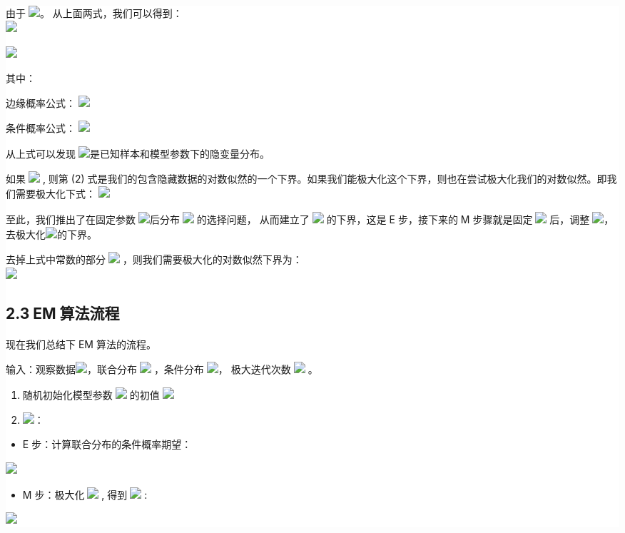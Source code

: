 由于 ![](https://www.zhihu.com/equation?tex=%5Csum%5Climits_%7Bz%7DQ_i%28z%5E%7B%28i%29%7D%29+%3D1)。 从上面两式，我们可以得到：  
![](https://www.zhihu.com/equation?tex=%5Csum%5Climits_%7Bz%7D+%7BP%28x%5E%7B%28i%29%7D%EF%BC%8C+z%5E%7B%28i%29%7D%7C%5Ctheta%29%7D+%3D+c+%5C%5C)

![](https://www.zhihu.com/equation?tex=Q_i%28z%5E%7B%28i%29%7D%29+%3D+%5Cfrac%7BP%28x%5E%7B%28i%29%7D%EF%BC%8C+z%5E%7B%28i%29%7D%7C%5Ctheta%29%7D%7Bc%7D+%3D+%5Cfrac%7BP%28x%5E%7B%28i%29%7D%EF%BC%8C+z%5E%7B%28i%29%7D%7C%5Ctheta%29%7D%7B%5Csum%5Climits_%7Bz%7DP%28x%5E%7B%28i%29%7D%EF%BC%8C+z%5E%7B%28i%29%7D%7C%5Ctheta%29%7D+%3D+%5Cfrac%7BP%28x%5E%7B%28i%29%7D%EF%BC%8C+z%5E%7B%28i%29%7D%7C%5Ctheta%29%7D%7BP%28x%5E%7B%28i%29%7D%7C%5Ctheta%29%7D+%3D+P%28+z%5E%7B%28i%29%7D%7Cx%5E%7B%28i%29%7D%EF%BC%8C%5Ctheta%29+%5C%5C)

其中：

边缘概率公式： ![](https://www.zhihu.com/equation?tex=P%28x%5E%7B%28i%29%7D%7C%5Ctheta%29+%3D+%5Csum%5Climits_%7Bz%7DP%28x%5E%7B%28i%29%7D%EF%BC%8C+z%5E%7B%28i%29%7D%7C%5Ctheta%29)

条件概率公式： ![](https://www.zhihu.com/equation?tex=%5Cfrac%7BP%28x%5E%7B%28i%29%7D%EF%BC%8C+z%5E%7B%28i%29%7D%7C%5Ctheta%29%7D%7BP%28x%5E%7B%28i%29%7D%7C%5Ctheta%29%7D+%3D+P%28+z%5E%7B%28i%29%7D%7Cx%5E%7B%28i%29%7D%EF%BC%8C%5Ctheta%29)

从上式可以发现 ![](https://www.zhihu.com/equation?tex=Q%28z%29)是已知样本和模型参数下的隐变量分布。

如果 ![](https://www.zhihu.com/equation?tex=Q_i%28z%5E%7B%28i%29%7D%29+%3D+P%28+z%5E%7B%28i%29%7D%7Cx%5E%7B%28i%29%7D%EF%BC%8C%5Ctheta%29%29) , 则第 (2) 式是我们的包含隐藏数据的对数似然的一个下界。如果我们能极大化这个下界，则也在尝试极大化我们的对数似然。即我们需要极大化下式： ![](https://www.zhihu.com/equation?tex=arg+%5Cmax+%5Climits_%7B%5Ctheta%7D+%5Csum%5Climits_%7Bi%3D1%7D%5Em+%5Csum%5Climits_%7Bz%5E%7B%28i%29%7D%7DQ_i%28z%5E%7B%28i%29%7D%29log%5Cfrac%7BP%28x%5E%7B%28i%29%7D%EF%BC%8C+z%5E%7B%28i%29%7D%7C%5Ctheta%29%7D%7BQ_i%28z%5E%7B%28i%29%7D%29%7D+%5C%5C)  

至此，我们推出了在固定参数 ![](https://www.zhihu.com/equation?tex=%5Ctheta)后分布 ![](https://www.zhihu.com/equation?tex=Q_i%28z%5E%7B%28i%29%7D%29) 的选择问题， 从而建立了 ![](https://www.zhihu.com/equation?tex=logL%28%5Ctheta%29) 的下界，这是 E 步，接下来的 M 步骤就是固定 ![](https://www.zhihu.com/equation?tex=Q_i%28z%5E%7B%28i%29%7D%29) 后，调整 ![](https://www.zhihu.com/equation?tex=%5Ctheta)，去极大化![](https://www.zhihu.com/equation?tex=logL%28%5Ctheta%29)的下界。

去掉上式中常数的部分 ![](https://www.zhihu.com/equation?tex=Q_i%28z%5E%7B%28i%29%7D%29) ，则我们需要极大化的对数似然下界为：  
![](https://www.zhihu.com/equation?tex=arg+%5Cmax+%5Climits_%7B%5Ctheta%7D+%5Csum%5Climits_%7Bi%3D1%7D%5Em+%5Csum%5Climits_%7Bz%5E%7B%28i%29%7D%7DQ_i%28z%5E%7B%28i%29%7D%29log%7BP%28x%5E%7B%28i%29%7D%EF%BC%8C+z%5E%7B%28i%29%7D%7C%5Ctheta%29%7D+%5C%5C)

2.3 EM 算法流程
-----------

现在我们总结下 EM 算法的流程。

输入：观察数据![](https://www.zhihu.com/equation?tex=x%3D%28x%5E%7B%281%29%7D%2Cx%5E%7B%282%29%7D%2C...x%5E%7B%28m%29%7D%29)，联合分布 ![](https://www.zhihu.com/equation?tex=p%28x%2Cz+%7C%5Ctheta%29) ，条件分布 ![](https://www.zhihu.com/equation?tex=p%28z%7Cx%2C+%5Ctheta%29)， 极大迭代次数 ![](https://www.zhihu.com/equation?tex=J) 。

1) 随机初始化模型参数 ![](https://www.zhihu.com/equation?tex=%5Ctheta) 的初值 ![](https://www.zhihu.com/equation?tex=%5Ctheta%5E0)

2) ![](https://www.zhihu.com/equation?tex=%5Ctext%7Bfor+j+from+1+to+J%7D)：

*   E 步：计算联合分布的条件概率期望：

![](https://www.zhihu.com/equation?tex=Q_i%28z%5E%7B%28i%29%7D%29+%3A%3D+P%28+z%5E%7B%28i%29%7D%7Cx%5E%7B%28i%29%7D%EF%BC%8C%5Ctheta%29%29+%5C%5C)

*   M 步：极大化 ![](https://www.zhihu.com/equation?tex=L%28%5Ctheta%29) , 得到 ![](https://www.zhihu.com/equation?tex=%5Ctheta) :

![](https://www.zhihu.com/equation?tex=%5Ctheta+%3A+%3D+arg+%5Cmax+%5Climits_%7B%5Ctheta%7D%5Csum%5Climits_%7Bi%3D1%7D%5Em%5Csum%5Climits_%7Bz%5E%7B%28i%29%7D%7DQ_i%28z%5E%7B%28i%29%7D%29log%7BP%28x%5E%7B%28i%29%7D%EF%BC%8C+z%5E%7B%28i%29%7D%7C%5Ctheta%29%7D+%5C%5C)
